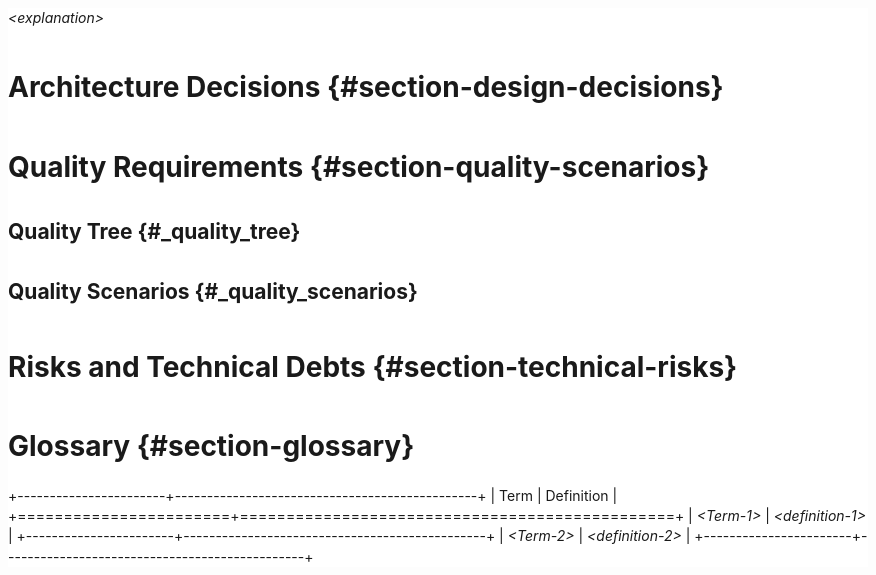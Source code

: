 _\<explanation>_

# Architecture Decisions {#section-design-decisions}

# Quality Requirements {#section-quality-scenarios}

## Quality Tree {#\_quality_tree}

## Quality Scenarios {#\_quality_scenarios}

# Risks and Technical Debts {#section-technical-risks}

# Glossary {#section-glossary}

+-----------------------+-----------------------------------------------+
| Term | Definition |
+=======================+===============================================+
| _\<Term-1>_ | _\<definition-1>_ |
+-----------------------+-----------------------------------------------+
| _\<Term-2>_ | _\<definition-2>_ |
+-----------------------+-----------------------------------------------+
